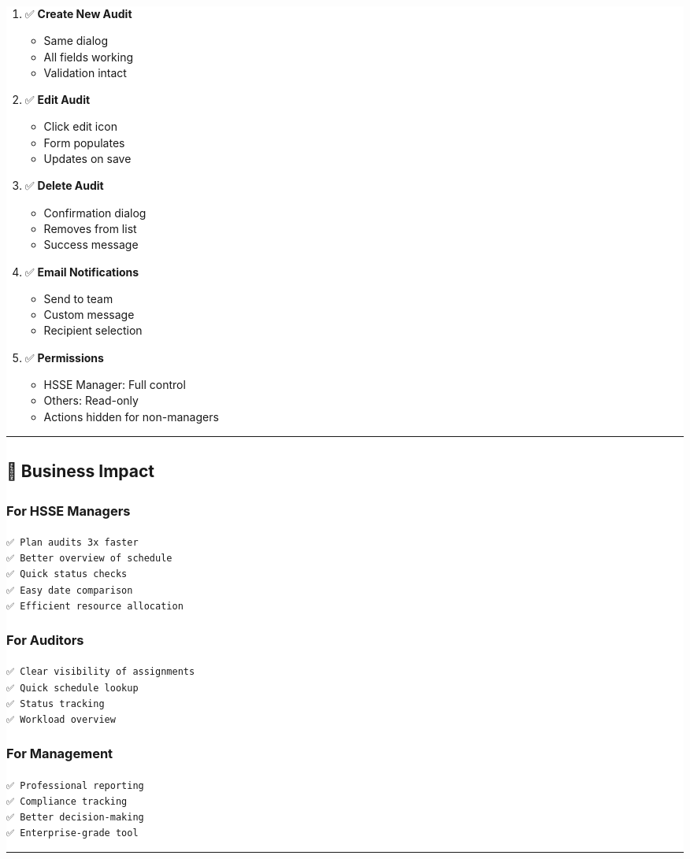 1. ✅ **Create New Audit**
   - Same dialog
   - All fields working
   - Validation intact

2. ✅ **Edit Audit**
   - Click edit icon
   - Form populates
   - Updates on save

3. ✅ **Delete Audit**
   - Confirmation dialog
   - Removes from list
   - Success message

4. ✅ **Email Notifications**
   - Send to team
   - Custom message
   - Recipient selection

5. ✅ **Permissions**
   - HSSE Manager: Full control
   - Others: Read-only
   - Actions hidden for non-managers

---

## 🎯 **Business Impact**

### **For HSSE Managers**
```
✅ Plan audits 3x faster
✅ Better overview of schedule
✅ Quick status checks
✅ Easy date comparison
✅ Efficient resource allocation
```

### **For Auditors**
```
✅ Clear visibility of assignments
✅ Quick schedule lookup
✅ Status tracking
✅ Workload overview
```

### **For Management**
```
✅ Professional reporting
✅ Compliance tracking
✅ Better decision-making
✅ Enterprise-grade tool
```

---